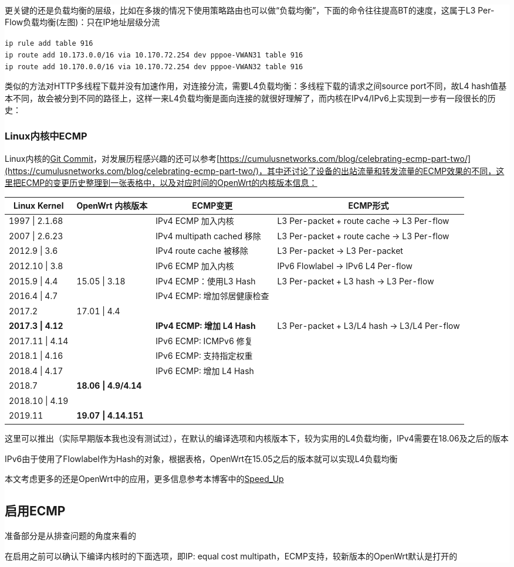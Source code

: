 更关键的还是负载均衡的层级，比如在多拨的情况下使用策略路由也可以做“负载均衡”，下面的命令往往提高BT的速度，这属于L3 Per-Flow负载均衡(左图)：只在IP地址层级分流

```shell
ip rule add table 916
ip route add 10.173.0.0/16 via 10.170.72.254 dev pppoe-VWAN31 table 916
ip route add 10.170.0.0/16 via 10.170.72.254 dev pppoe-VWAN32 table 916
```
类似的方法对HTTP多线程下载并没有加速作用，对连接分流，需要L4负载均衡：多线程下载的请求之间source port不同，故L4 hash值基本不同，故会被分到不同的路径上，这样一来L4负载均衡是面向连接的就很好理解了，而内核在IPv4/IPv6上实现到一步有一段很长的历史：

### Linux内核中ECMP

Linux内核的[Git Commit](https://git.kernel.org/pub/scm/linux/kernel/git/torvalds/linux.git/)，对发展历程感兴趣的还可以参考[https://cumulusnetworks.com/blog/celebrating-ecmp-part-two/](https://cumulusnetworks.com/blog/celebrating-ecmp-part-two/)，其中还讨论了设备的出站流量和转发流量的ECMP效果的不同，这里把ECMP的变更历史整理到一张表格中，以及对应时间的OpenWrt的内核版本信息：

| **Linux Kernel**|**OpenWrt 内核版本**| **ECMP变更**                  | **ECMP形式**                            |
| --------------- | ----------------- | ----------------------------- | -------------------------------------------- |
| 1997 \| 2.1.68  |                   | IPv4 ECMP 加入内核             | L3 Per-packet + route cache -> L3 Per-flow   |
| 2007 \| 2.6.23  |                   | IPv4 multipath cached 移除    | L3 Per-packet + route cache -> L3 Per-flow   |
| 2012.9 \| 3.6   |                   | IPv4 route cache 被移除       | L3 Per-packet -> L3 Per-packet               |
| 2012.10 \| 3.8  |                   | IPv6 ECMP 加入内核            | IPv6 Flowlabel -> IPv6 L4 Per-flow                |
| 2015.9 \| 4.4   | 15.05 \| 3.18     | IPv4 ECMP：使用L3 Hash        | L3 Per-packet + L3 hash -> L3 Per-flow       |
| 2016.4 \| 4.7   |                   | IPv4 ECMP: 增加邻居健康检查    |                                              |
| 2017.2          | 17.01 \| 4.4      |                               |                                              |
| **2017.3 \| 4.12**|                 |**IPv4 ECMP: 增加 L4 Hash**    | L3 Per-packet + L3/L4 hash -> L3/L4 Per-flow |
| 2017.11 \| 4.14 |                   | IPv6 ECMP: ICMPv6 修复        |                                              |
| 2018.1 \| 4.16  |                   | IPv6 ECMP: 支持指定权重        |                                              |
| 2018.4 \| 4.17  |                   | IPv6 ECMP: 增加 L4 Hash       |                                              |
| 2018.7        |**18.06 \| 4.9/4.14**|                               |                                              |
| 2018.10 \| 4.19 |                   |                               |                                              |
| 2019.11       |**19.07 \| 4.14.151**|                               |                                              |

这里可以推出（实际早期版本我也没有测试过），在默认的编译选项和内核版本下，较为实用的L4负载均衡，IPv4需要在18.06及之后的版本

IPv6由于使用了Flowlabel作为Hash的对象，根据表格，OpenWrt在15.05之后的版本就可以实现L4负载均衡

本文考虑更多的还是OpenWrt中的应用，更多信息参考本博客中的[Speed_Up](https://lwz322.github.io/2018/10/08/Speed-Up.html#ecmp)

## 启用ECMP

准备部分是从排查问题的角度来看的

在启用之前可以确认下编译内核时的下面选项，即IP: equal cost multipath，ECMP支持，较新版本的OpenWrt默认是打开的
